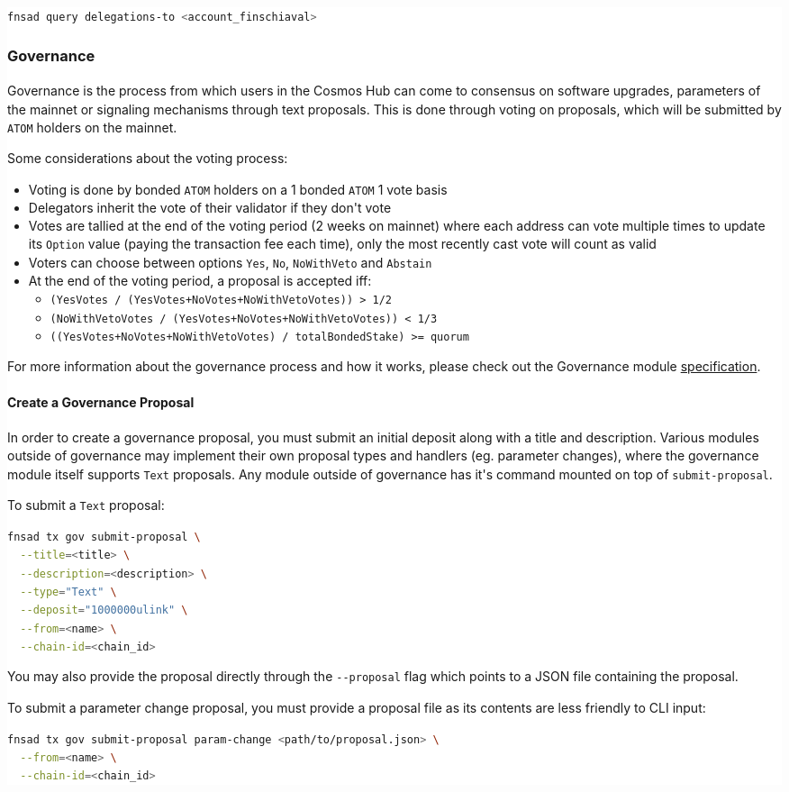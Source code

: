 ```bash
fnsad query delegations-to <account_finschiaval>
```

### Governance

Governance is the process from which users in the Cosmos Hub can come to consensus
on software upgrades, parameters of the mainnet or signaling mechanisms through
text proposals. This is done through voting on proposals, which will be submitted
by `ATOM` holders on the mainnet.

Some considerations about the voting process:

- Voting is done by bonded `ATOM` holders on a 1 bonded `ATOM` 1 vote basis
- Delegators inherit the vote of their validator if they don't vote
- Votes are tallied at the end of the voting period (2 weeks on mainnet) where
  each address can vote multiple times to update its `Option` value (paying the transaction fee each time),
  only the most recently cast vote will count as valid
- Voters can choose between options `Yes`, `No`, `NoWithVeto` and `Abstain`
- At the end of the voting period, a proposal is accepted iff:
  - `(YesVotes / (YesVotes+NoVotes+NoWithVetoVotes)) > 1/2`
  - `(NoWithVetoVotes / (YesVotes+NoVotes+NoWithVetoVotes)) < 1/3`
  - `((YesVotes+NoVotes+NoWithVetoVotes) / totalBondedStake) >= quorum`

For more information about the governance process and how it works, please check
out the Governance module [specification](https://github.com/Finschia/finschia-sdk/tree/main/x/gov/spec).

#### Create a Governance Proposal

In order to create a governance proposal, you must submit an initial deposit
along with a title and description. Various modules outside of governance may
implement their own proposal types and handlers (eg. parameter changes), where
the governance module itself supports `Text` proposals. Any module
outside of governance has it's command mounted on top of `submit-proposal`.

To submit a `Text` proposal:

```bash
fnsad tx gov submit-proposal \
  --title=<title> \
  --description=<description> \
  --type="Text" \
  --deposit="1000000ulink" \
  --from=<name> \
  --chain-id=<chain_id>
```

You may also provide the proposal directly through the `--proposal` flag which
points to a JSON file containing the proposal.

To submit a parameter change proposal, you must provide a proposal file as its
contents are less friendly to CLI input:

```bash
fnsad tx gov submit-proposal param-change <path/to/proposal.json> \
  --from=<name> \
  --chain-id=<chain_id>
```
